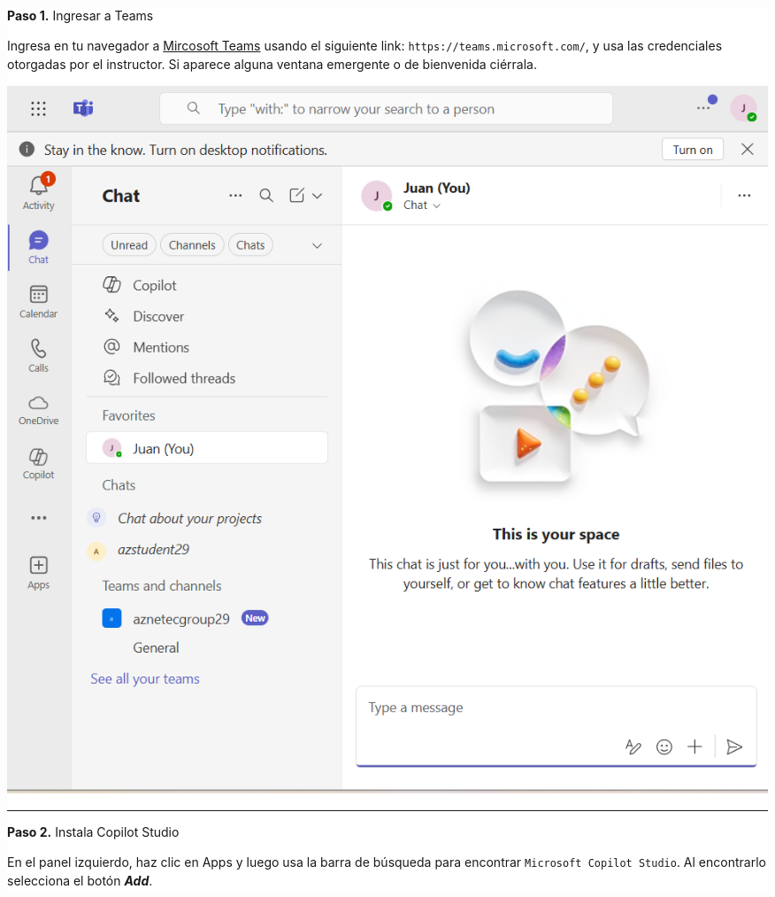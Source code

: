 **Paso 1.** Ingresar a Teams

Ingresa en tu navegador a [Mircosoft Teams](https://teams.microsoft.com/) usando el siguiente link: `https://teams.microsoft.com/`, y usa las credenciales otorgadas por el instructor. Si aparece alguna ventana emergente o de bienvenida ciérrala. 

![LabImage](../images/1Capitulo1Lab1.png)

---

**Paso 2.** Instala Copilot Studio

En el panel izquierdo, haz clic en Apps y luego usa la barra de búsqueda para encontrar `Microsoft Copilot Studio`. Al encontrarlo selecciona el botón ***Add***.
